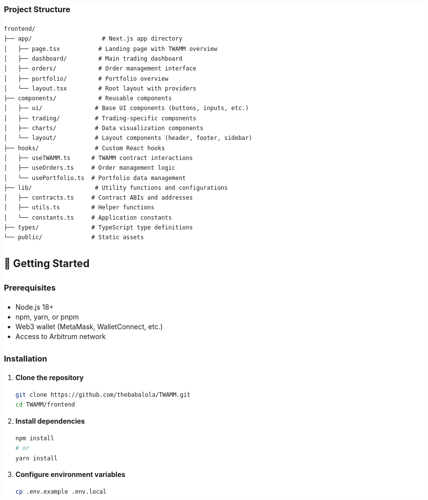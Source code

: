 ### Project Structure
```
frontend/
├── app/                    # Next.js app directory
│   ├── page.tsx           # Landing page with TWAMM overview
│   ├── dashboard/         # Main trading dashboard
│   ├── orders/            # Order management interface
│   ├── portfolio/         # Portfolio overview
│   └── layout.tsx         # Root layout with providers
├── components/            # Reusable components
│   ├── ui/               # Base UI components (buttons, inputs, etc.)
│   ├── trading/          # Trading-specific components
│   ├── charts/           # Data visualization components
│   └── layout/           # Layout components (header, footer, sidebar)
├── hooks/                # Custom React hooks
│   ├── useTWAMM.ts      # TWAMM contract interactions
│   ├── useOrders.ts     # Order management logic
│   └── usePortfolio.ts  # Portfolio data management
├── lib/                  # Utility functions and configurations
│   ├── contracts.ts     # Contract ABIs and addresses
│   ├── utils.ts         # Helper functions
│   └── constants.ts     # Application constants
├── types/               # TypeScript type definitions
└── public/              # Static assets
```

## 🚀 Getting Started

### Prerequisites
- Node.js 18+ 
- npm, yarn, or pnpm
- Web3 wallet (MetaMask, WalletConnect, etc.)
- Access to Arbitrum network

### Installation

1. **Clone the repository**
   ```bash
   git clone https://github.com/thebabalola/TWAMM.git
   cd TWAMM/frontend
   ```

2. **Install dependencies**
   ```bash
   npm install
   # or
   yarn install
   ```

3. **Configure environment variables**
   ```bash
   cp .env.example .env.local
   ```
   